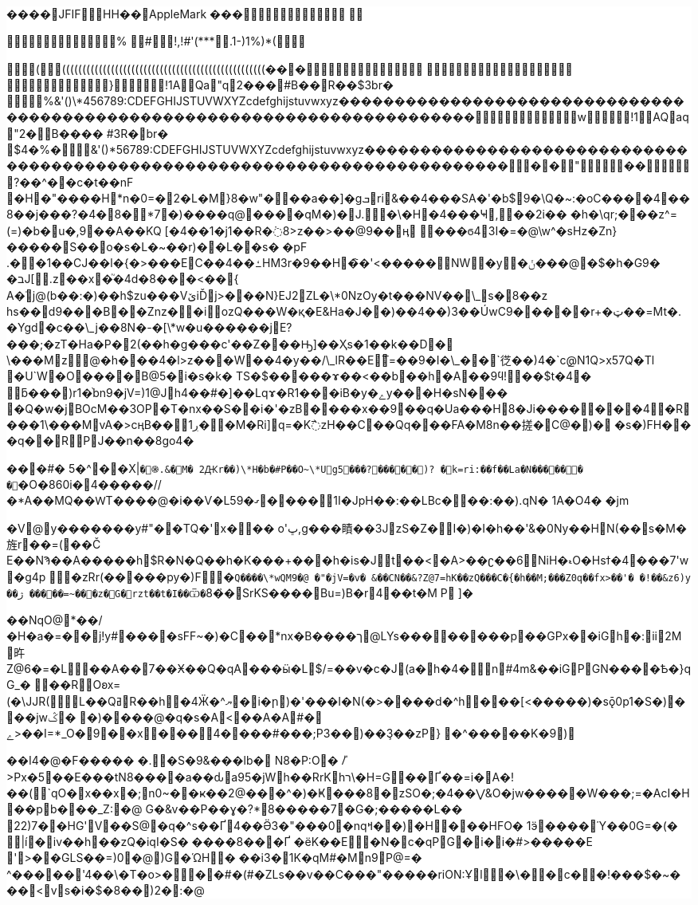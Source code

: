 ���� JFIF  H H  �� AppleMark
�� � 

 
% #!,!#'(\*\*\*.1-)1%)\*(
 
(((((((((((((((((((((((((((((((((((((((((((((((((((���           
        
   } !1AQa"q2���#B��R��$3br� 
%&'()\*456789:CDEFGHIJSTUVWXYZcdefghijstuvwxyz�������������������������������������������������������������������������  w !1AQaq"2�B���� #3R�br�
$4�%�&'()\*56789:CDEFGHIJSTUVWXYZcdefghijstuvwxyz�������������������������������������������������������������������������� ��" ��   ? ��^��c�t��nF
�H�"����H\*n�0=�2�L�M}8�w"���a��]�gܒri&��4���SA�'�b$9�\Q�~:�oC����4��8��j���?�4� 8�\*7�)����q@���� qM�)�J.�\�H�4���Ҹ,��2i�� �h�\qr;���z^=(=)�b�u�,9��A��KQ
[�4��1�j1��R�߭ 8>z��>��@9��ӊ
���ϭ43I�=�@\w^�sHz�Zn}�����S��o�s�L�~��r)��L��s�
�pF
.��1��CJ��l�{�>���EC��4��ߑHM3r�9��H\�҇�'<�����NW�y�ݩ���@�$�h�G9�
�בJ[.z��x�֘�4d�8���<��{
A�֔j@( b��:�)��h$zu���VێiĎj>���N}E J2ZL�\*0NzѸ�t�� �NV��\_s�8��z
hs��d 9���B��Znz��ioz Q���W�қ�E&Ha�J��)��4��)3��ÚwC9� ����r+�ټ��=Mt�.�Ygd�c��\_j��8N� -�[\*w�u������jE?���;�zT�Ha�P�2(��h�g���c'��Z���Ԣ]��Ҳs�1��k��D� \���Mz@�h���4�l>z���W��4�y��/\_lR��E͞=��9�I�\_��`徔��) 4�`cި@N1Q>x57Q�Tl �U`W�O����B@5�i�s�k�
TS�$�����ɤ ��<��b��h �A��9ϥ!��$t�4�
ƃ���)r1�֨bn9�jV=)1@Jh4��#�]��Lqɤ�R1���iB�y�ےy���H�sN��� ╀�Q�w�jBOcM��3OP�T�nx��S��i�'�zB����x��9��q�Ua���H8�Ji�������׵4�R���1\���MvA�>cӊB��1ڔ�⑓ �M�Ri]q=�K߯zH��C��Qq���FA�M8n��搓�C@� )�
�s�)FH�� �q��RPJ��n��8go4�

 ���\#� 5�^��X|`�֍.&�M�
2Ԫr��)\*H�b�#P��O~\*Ug5���?�����)?
�k=ri:��f��La�N�������`�O�860i�4�����//�\*A��MQ��ԜT����@�i��Ѵ�L5ގ�9�� ��1I�JpH��:��LBc���:��) .qN�
1A� O4� �jm
 
 �V@y�������y#"��TQ�'x���
o'ڀ,g��� 瞔��3Jz S�Z�I�)�I�h��'&�0Ny��HN(��s�M�旌r��=(��Č
E��NϠ��A�����h$R� N�Q��h�K���+���h�is�Jt��<�A>��ʗ��6NiH�ޑO�Hsϯ�4���7'w�g4p
 �zRr(�����py�)F� `Q����\*wQM9�@
�"�jV=�v� &��CN��&?Z@7=hK��zQ���C�{�h��M;���Z0q��fx>��'� �!��&z6)y��ژ �����=~���z�G�rzt��t�I��Ѿ�`8�҆�SrKS����Bu=)B�r4��t�M  P
]�
 
 ��NqO@\*��/�H�a�=��j!y#����sFF~�)�C��\\*nx�B����ך@LYs��������p��GPx��iGh �:ii2M 旿Z@6�=�L��A��7��Ӿ��Q�qA���ӹ�L$/=��v�c�J( a�h�4�n#4m&��iGPGN����Ҍ�}qG\_� ��ROʚx=(�\JJR(L��QߥR��h�4Ӝ�^ޔ�i�ր)�'���I�N( �>����d�^h���[<�����)�sǭ 0p1�S�)���jwݣ� �)����@�q�s�A<��A�A#�
ے>��I=\*\_O�9��x���4���� #���;P3��)��Ҙ��zP}
�^�����K�9)
 
 ��I4 �@�F�����
�.�S�9&���lb�
N8�P:O� /̎>Px�5��E���tN8����a��ԃa95�jWh��RrKhר\�H=G��Ґ��=i�A�! ��(`qO�x��x�;n0~��ҝ��2@ ���^�)�Ҝ���8�zSO�;�4��⋁&O�jw�����W���;=�AcI�Η��pb�� �\_Z:�@
G�&v��P��ɣ�?\*8�����7�G� ;�����L��
 22)7��HG'V��S@�q�^s��Ґ4��Ӛ3�"���0�nqߞ��)�H���HFO�
1ӭ����Ύ��0G=�(�
|í�iv��h��zQ�iqI�S� ����8��֐�Ґ �ёK��E�N�c�qPG� i�i�#>�����E '>��GLS��=)0�@)G�ὩH� ��i3�1K�qM#�M n9P@=� 
^�����'4��\�T�o>� ��#�(#�ZLs��v��C���"�����riON:Ұl�\��c��ǃ���$�~���<vs�i �$�8��)2 � :�@
